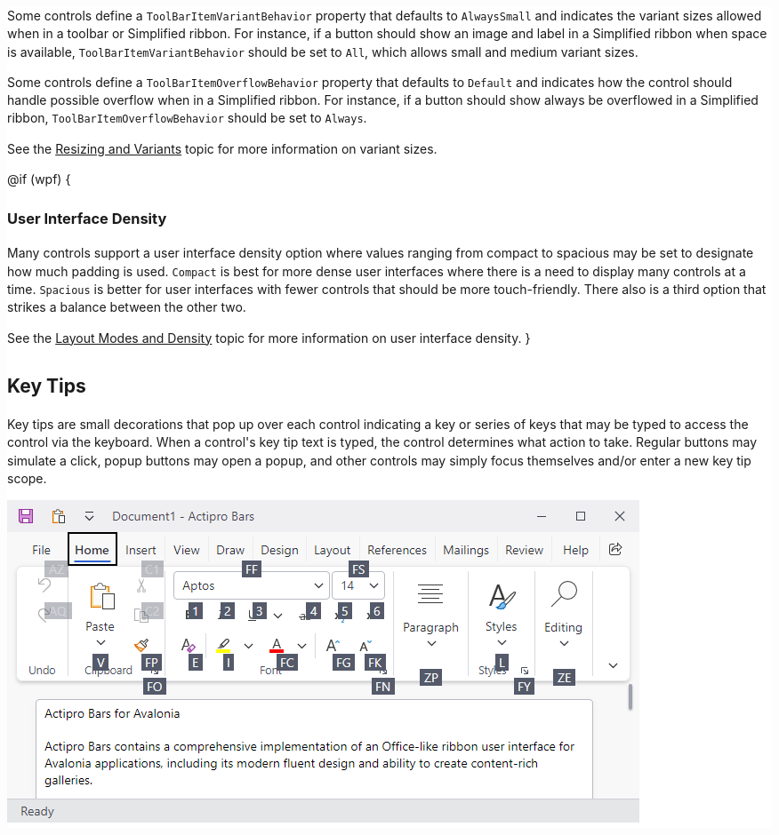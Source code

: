 Some controls define a `ToolBarItemVariantBehavior` property that defaults to `AlwaysSmall` and indicates the variant sizes allowed when in a toolbar or Simplified ribbon.  For instance, if a button should show an image and label in a Simplified ribbon when space is available, `ToolBarItemVariantBehavior` should be set to `All`, which allows small and medium variant sizes.

Some controls define a `ToolBarItemOverflowBehavior` property that defaults to `Default` and indicates how the control should handle possible overflow when in a Simplified ribbon.  For instance, if a button should show always be overflowed in a Simplified ribbon, `ToolBarItemOverflowBehavior` should be set to `Always`.

See the [Resizing and Variants](../ribbon-features/resizing.md) topic for more information on variant sizes.

@if (wpf) {
### User Interface Density

Many controls support a user interface density option where values ranging from compact to spacious may be set to designate how much padding is used.  `Compact` is best for more dense user interfaces where there is a need to display many controls at a time.  `Spacious` is better for user interfaces with fewer controls that should be more touch-friendly.  There also is a third option that strikes a balance between the other two.

See the [Layout Modes and Density](../ribbon-features/layout-and-density.md) topic for more information on user interface density.
}

## Key Tips

Key tips are small decorations that pop up over each control indicating a key or series of keys that may be typed to access the control via the keyboard.  When a control's key tip text is typed, the control determines what action to take.  Regular buttons may simulate a click, popup buttons may open a popup, and other controls may simply focus themselves and/or enter a new key tip scope.

![Screenshot](../images/key-tips.png)
